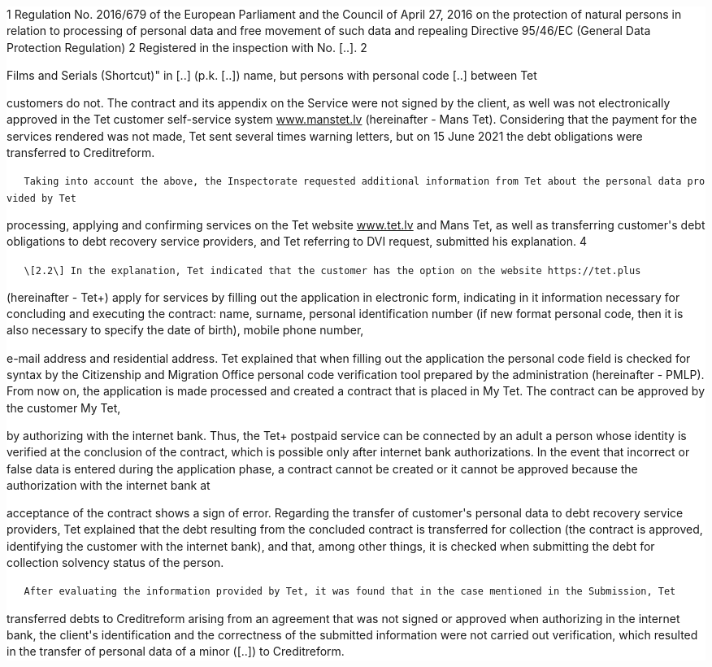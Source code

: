 1
 Regulation No. 2016/679 of the European Parliament and the Council of April 27, 2016 on the protection of natural persons in relation to
processing of personal data and free movement of such data and repealing Directive 95/46/EC (General Data Protection Regulation)
2 Registered in the inspection with No. \[..\]. 2

Films and Serials (Shortcut)" in \[..\] (p.k. \[..\]) name, but persons with personal code \[..\] between Tet

customers do not. The contract and its appendix on the Service were not signed by the client, as well
was not electronically approved in the Tet customer self-service system www.manstet.lv (hereinafter - Mans
Tet). Considering that the payment for the services rendered was not made, Tet sent several times
warning letters, but on 15 June 2021 the debt obligations were transferred to Creditreform.

       Taking into account the above, the Inspectorate requested additional information from Tet about the personal data provided by Tet
processing, applying and confirming services on the Tet website www.tet.lv and Mans Tet, as well as transferring
customer's debt obligations to debt recovery service providers, and Tet referring to DVI
request, submitted his explanation. 4

       \[2.2\] In the explanation, Tet indicated that the customer has the option on the website https://tet.plus
(hereinafter - Tet+) apply for services by filling out the application in electronic form, indicating in it
information necessary for concluding and executing the contract: name, surname, personal identification number (if new
format personal code, then it is also necessary to specify the date of birth), mobile phone number,

e-mail address and residential address. Tet explained that when filling out the application
the personal code field is checked for syntax by the Citizenship and Migration Office
personal code verification tool prepared by the administration (hereinafter - PMLP). From now on, the application is made
processed and created a contract that is placed in My Tet. The contract can be approved by the customer My Tet,

by authorizing with the internet bank. Thus, the Tet+ postpaid service can be connected by an adult
a person whose identity is verified at the conclusion of the contract, which is possible only after
internet bank authorizations. In the event that incorrect or false data is entered during the application phase,
a contract cannot be created or it cannot be approved because the authorization with the internet bank at

acceptance of the contract shows a sign of error.
       Regarding the transfer of customer's personal data to debt recovery service providers, Tet
explained that the debt resulting from the concluded contract is transferred for collection (the contract is approved,
identifying the customer with the internet bank), and that, among other things, it is checked when submitting the debt for collection
solvency status of the person.

       After evaluating the information provided by Tet, it was found that in the case mentioned in the Submission, Tet
transferred debts to Creditreform arising from an agreement that was not signed or approved
when authorizing in the internet bank, the client's identification and the correctness of the submitted information were not carried out
verification, which resulted in the transfer of personal data of a minor (\[..\]) to Creditreform.
